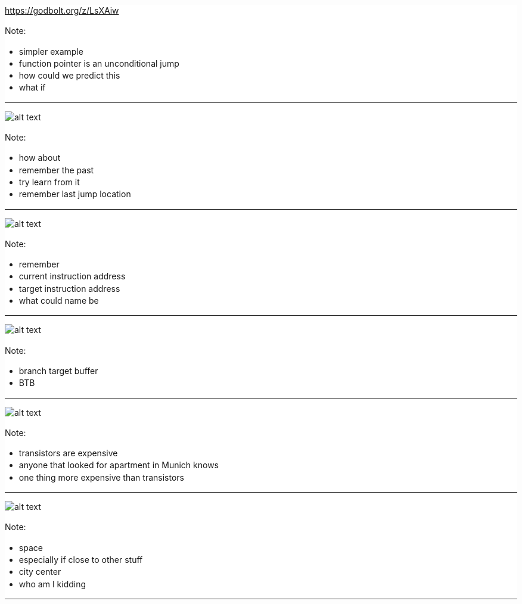 
https://godbolt.org/z/LsXAiw

Note:
- simpler example
- function pointer is an unconditional jump
- how could we predict this
- what if

---

![alt text](assets/remember-the-past.jpg)

Note:
- how about
- remember the past
- try learn from it
- remember last jump location

---

![alt text](assets/btb.jpg)

Note:
- remember
- current instruction address
- target instruction address
- what could name be

---

![alt text](assets/btb-name.jpg)

Note:
- branch target buffer
- BTB

---

![alt text](assets/gold-transistor.jpg)

Note:
- transistors are expensive
- anyone that looked for apartment in Munich knows
- one thing more expensive than transistors

---

![alt text](assets/munich-aerial.jpg)

Note:
- space
- especially if close to other stuff
- city center
- who am I kidding

---